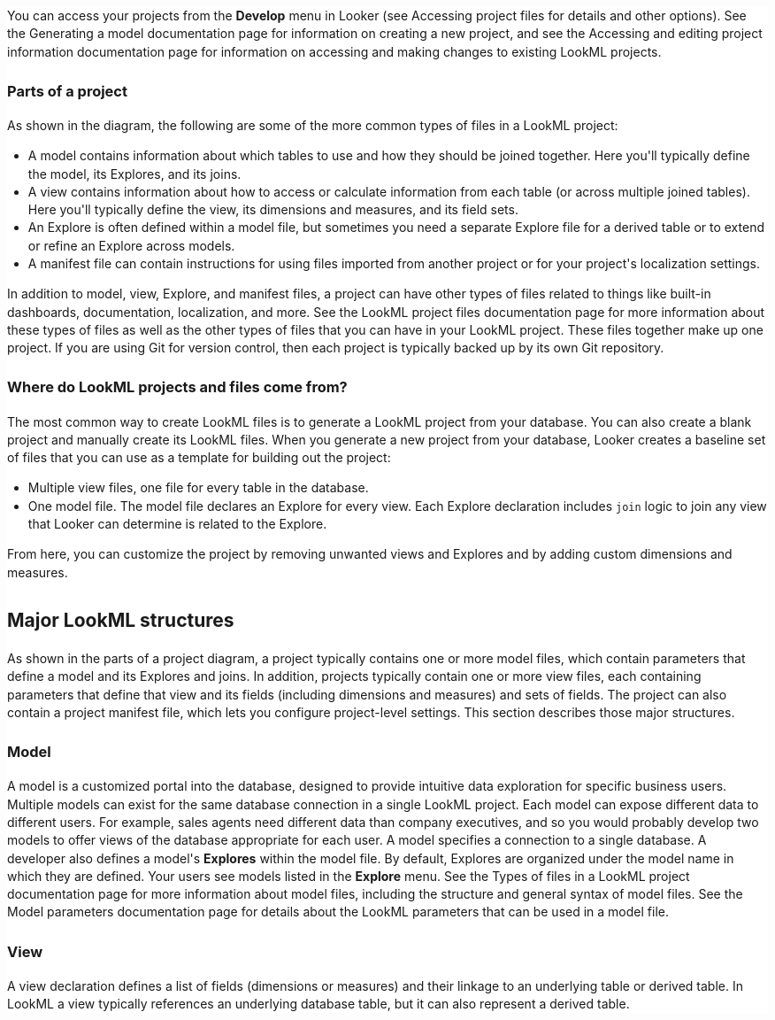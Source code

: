 You can access your projects from the **Develop** menu in Looker (see Accessing project files for details and other options).
See the Generating a model documentation page for information on creating a new project, and see the Accessing and editing project information documentation page for information on accessing and making changes to existing LookML projects.
### Parts of a project
As shown in the diagram, the following are some of the more common types of files in a LookML project:
  * A model contains information about which tables to use and how they should be joined together. Here you'll typically define the model, its Explores, and its joins.
  * A view contains information about how to access or calculate information from each table (or across multiple joined tables). Here you'll typically define the view, its dimensions and measures, and its field sets.
  * An Explore is often defined within a model file, but sometimes you need a separate Explore file for a derived table or to extend or refine an Explore across models.
  * A manifest file can contain instructions for using files imported from another project or for your project's localization settings.


In addition to model, view, Explore, and manifest files, a project can have other types of files related to things like built-in dashboards, documentation, localization, and more. See the LookML project files documentation page for more information about these types of files as well as the other types of files that you can have in your LookML project.
These files together make up one project. If you are using Git for version control, then each project is typically backed up by its own Git repository.
### Where do LookML projects and files come from?
The most common way to create LookML files is to generate a LookML project from your database. You can also create a blank project and manually create its LookML files.
When you generate a new project from your database, Looker creates a baseline set of files that you can use as a template for building out the project:
  * Multiple view files, one file for every table in the database.
  * One model file. The model file declares an Explore for every view. Each Explore declaration includes `join` logic to join any view that Looker can determine is related to the Explore.


From here, you can customize the project by removing unwanted views and Explores and by adding custom dimensions and measures.
## Major LookML structures
As shown in the parts of a project diagram, a project typically contains one or more model files, which contain parameters that define a model and its Explores and joins. In addition, projects typically contain one or more view files, each containing parameters that define that view and its fields (including dimensions and measures) and sets of fields. The project can also contain a project manifest file, which lets you configure project-level settings. This section describes those major structures.
### Model
A model is a customized portal into the database, designed to provide intuitive data exploration for specific business users. Multiple models can exist for the same database connection in a single LookML project. Each model can expose different data to different users. For example, sales agents need different data than company executives, and so you would probably develop two models to offer views of the database appropriate for each user.
A model specifies a connection to a single database. A developer also defines a model's **Explores** within the model file. By default, Explores are organized under the model name in which they are defined. Your users see models listed in the **Explore** menu.
See the Types of files in a LookML project documentation page for more information about model files, including the structure and general syntax of model files.
See the Model parameters documentation page for details about the LookML parameters that can be used in a model file.
### View
A view declaration defines a list of fields (dimensions or measures) and their linkage to an underlying table or derived table. In LookML a view typically references an underlying database table, but it can also represent a derived table.
